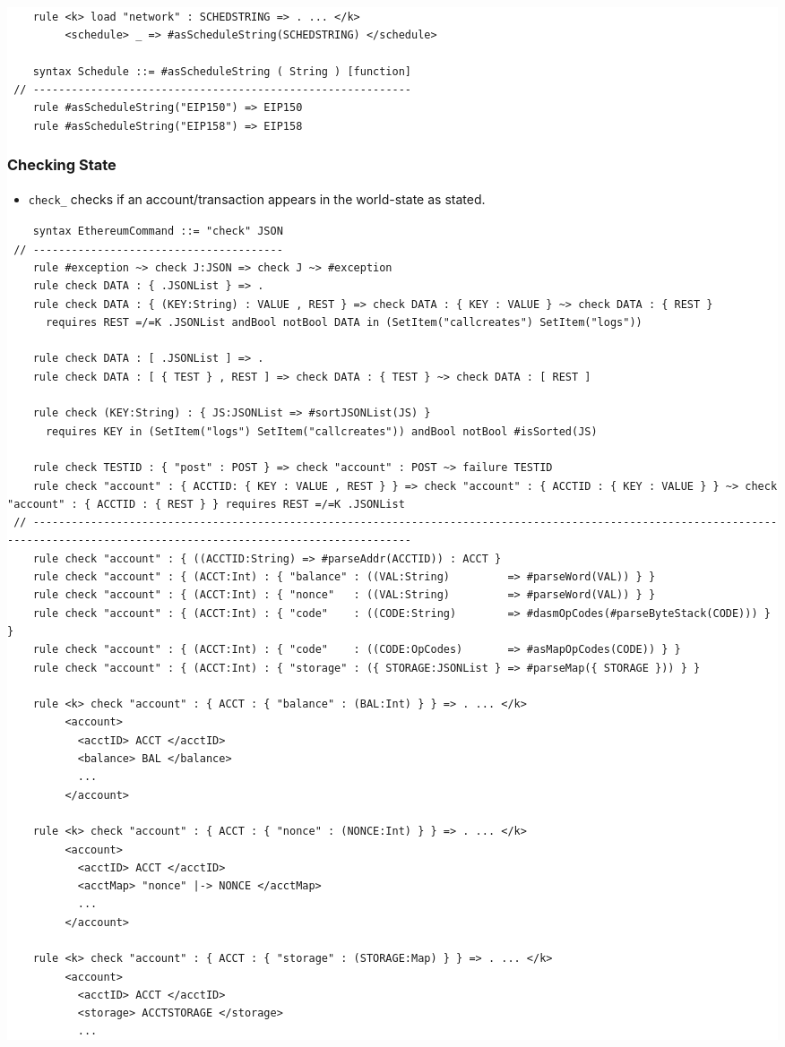 ```{.k .uiuck .rvk}
    rule <k> load "network" : SCHEDSTRING => . ... </k>
         <schedule> _ => #asScheduleString(SCHEDSTRING) </schedule>

    syntax Schedule ::= #asScheduleString ( String ) [function]
 // -----------------------------------------------------------
    rule #asScheduleString("EIP150") => EIP150
    rule #asScheduleString("EIP158") => EIP158
```

### Checking State

-   `check_` checks if an account/transaction appears in the world-state as stated.

```{.k .uiuck .rvk}
    syntax EthereumCommand ::= "check" JSON
 // ---------------------------------------
    rule #exception ~> check J:JSON => check J ~> #exception
    rule check DATA : { .JSONList } => .
    rule check DATA : { (KEY:String) : VALUE , REST } => check DATA : { KEY : VALUE } ~> check DATA : { REST }
      requires REST =/=K .JSONList andBool notBool DATA in (SetItem("callcreates") SetItem("logs"))

    rule check DATA : [ .JSONList ] => .
    rule check DATA : [ { TEST } , REST ] => check DATA : { TEST } ~> check DATA : [ REST ]

    rule check (KEY:String) : { JS:JSONList => #sortJSONList(JS) }
      requires KEY in (SetItem("logs") SetItem("callcreates")) andBool notBool #isSorted(JS)

    rule check TESTID : { "post" : POST } => check "account" : POST ~> failure TESTID
    rule check "account" : { ACCTID: { KEY : VALUE , REST } } => check "account" : { ACCTID : { KEY : VALUE } } ~> check "account" : { ACCTID : { REST } } requires REST =/=K .JSONList
 // -----------------------------------------------------------------------------------------------------------------------------------------------------------------------------------
    rule check "account" : { ((ACCTID:String) => #parseAddr(ACCTID)) : ACCT }
    rule check "account" : { (ACCT:Int) : { "balance" : ((VAL:String)         => #parseWord(VAL)) } }
    rule check "account" : { (ACCT:Int) : { "nonce"   : ((VAL:String)         => #parseWord(VAL)) } }
    rule check "account" : { (ACCT:Int) : { "code"    : ((CODE:String)        => #dasmOpCodes(#parseByteStack(CODE))) } }
    rule check "account" : { (ACCT:Int) : { "code"    : ((CODE:OpCodes)       => #asMapOpCodes(CODE)) } }
    rule check "account" : { (ACCT:Int) : { "storage" : ({ STORAGE:JSONList } => #parseMap({ STORAGE })) } }

    rule <k> check "account" : { ACCT : { "balance" : (BAL:Int) } } => . ... </k>
         <account>
           <acctID> ACCT </acctID>
           <balance> BAL </balance>
           ...
         </account>

    rule <k> check "account" : { ACCT : { "nonce" : (NONCE:Int) } } => . ... </k>
         <account>
           <acctID> ACCT </acctID>
           <acctMap> "nonce" |-> NONCE </acctMap>
           ...
         </account>

    rule <k> check "account" : { ACCT : { "storage" : (STORAGE:Map) } } => . ... </k>
         <account>
           <acctID> ACCT </acctID>
           <storage> ACCTSTORAGE </storage>
           ...
```
